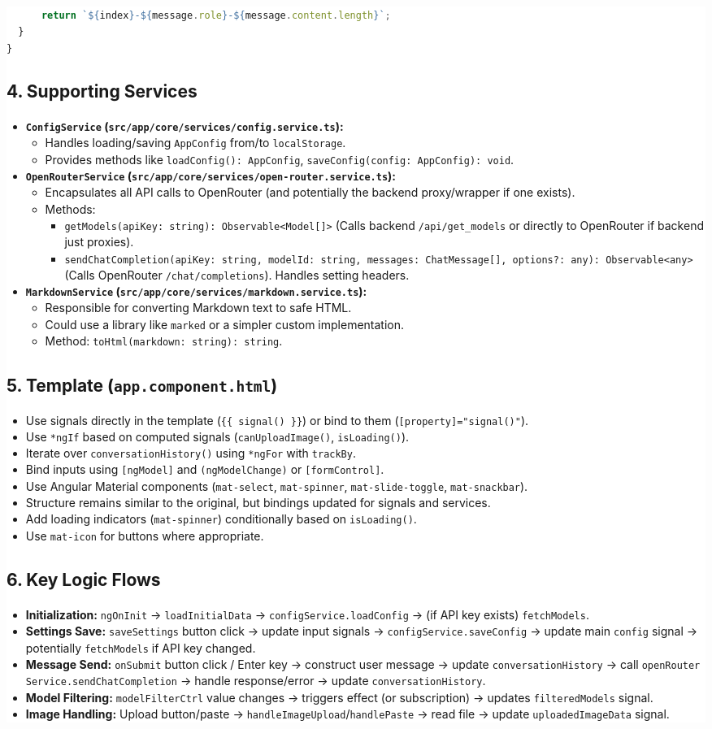 ```typescript
      return `${index}-${message.role}-${message.content.length}`;
  }
}
```

## 4. Supporting Services

*   **`ConfigService` (`src/app/core/services/config.service.ts`):**
    *   Handles loading/saving `AppConfig` from/to `localStorage`.
    *   Provides methods like `loadConfig(): AppConfig`, `saveConfig(config: AppConfig): void`.
*   **`OpenRouterService` (`src/app/core/services/open-router.service.ts`):**
    *   Encapsulates all API calls to OpenRouter (and potentially the backend proxy/wrapper if one exists).
    *   Methods:
        *   `getModels(apiKey: string): Observable<Model[]>` (Calls backend `/api/get_models` or directly to OpenRouter if backend just proxies).
        *   `sendChatCompletion(apiKey: string, modelId: string, messages: ChatMessage[], options?: any): Observable<any>` (Calls OpenRouter `/chat/completions`). Handles setting headers.
*   **`MarkdownService` (`src/app/core/services/markdown.service.ts`):**
    *   Responsible for converting Markdown text to safe HTML.
    *   Could use a library like `marked` or a simpler custom implementation.
    *   Method: `toHtml(markdown: string): string`.

## 5. Template (`app.component.html`)

*   Use signals directly in the template (`{{ signal() }}`) or bind to them (`[property]="signal()"`).
*   Use `*ngIf` based on computed signals (`canUploadImage()`, `isLoading()`).
*   Iterate over `conversationHistory()` using `*ngFor` with `trackBy`.
*   Bind inputs using `[ngModel]` and `(ngModelChange)` or `[formControl]`.
*   Use Angular Material components (`mat-select`, `mat-spinner`, `mat-slide-toggle`, `mat-snackbar`).
*   Structure remains similar to the original, but bindings updated for signals and services.
*   Add loading indicators (`mat-spinner`) conditionally based on `isLoading()`.
*   Use `mat-icon` for buttons where appropriate.

## 6. Key Logic Flows

*   **Initialization:** `ngOnInit` -> `loadInitialData` -> `configService.loadConfig` -> (if API key exists) `fetchModels`.
*   **Settings Save:** `saveSettings` button click -> update input signals -> `configService.saveConfig` -> update main `config` signal -> potentially `fetchModels` if API key changed.
*   **Message Send:** `onSubmit` button click / Enter key -> construct user message -> update `conversationHistory` -> call `openRouterService.sendChatCompletion` -> handle response/error -> update `conversationHistory`.
*   **Model Filtering:** `modelFilterCtrl` value changes -> triggers effect (or subscription) -> updates `filteredModels` signal.
*   **Image Handling:** Upload button/paste -> `handleImageUpload`/`handlePaste` -> read file -> update `uploadedImageData` signal.
